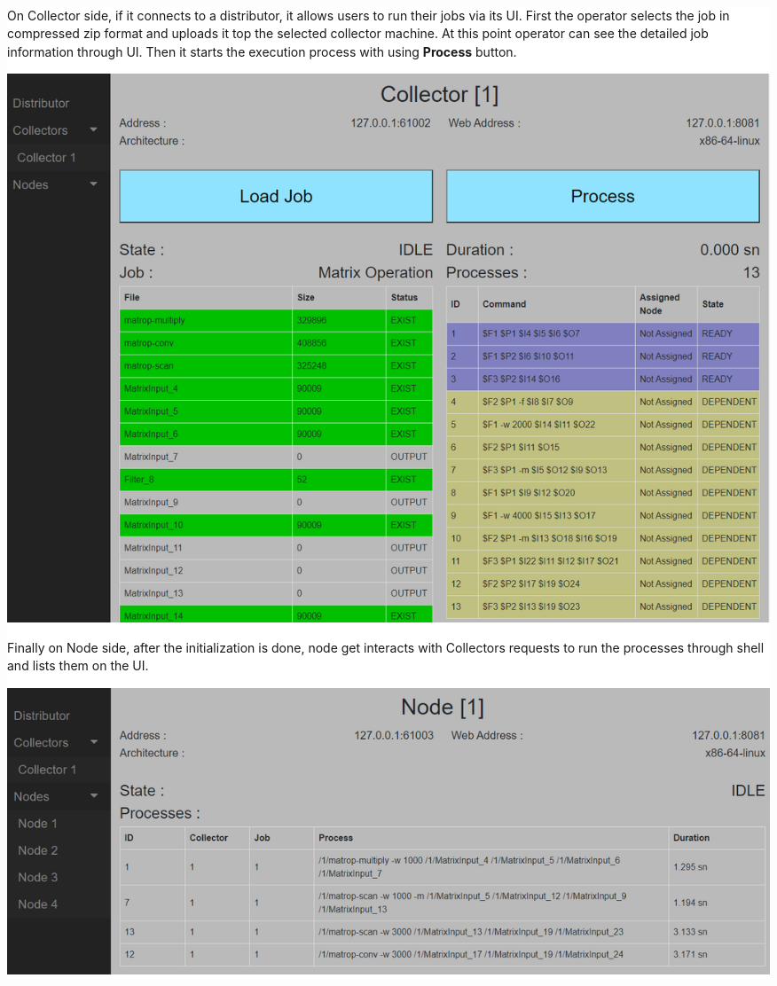On Collector side, if it connects to a distributor, it allows users to run their jobs via its UI. First the operator selects the job in compressed zip format and uploads it top the selected collector machine. At this point operator can see the detailed job information through UI. Then it starts the execution process with using **Process** button.

![alt text](docs/Collector.png)

Finally on Node side, after the initialization is done, node get interacts with Collectors requests to run the processes through shell and lists them on the UI.

![alt text](docs/Node.png)
